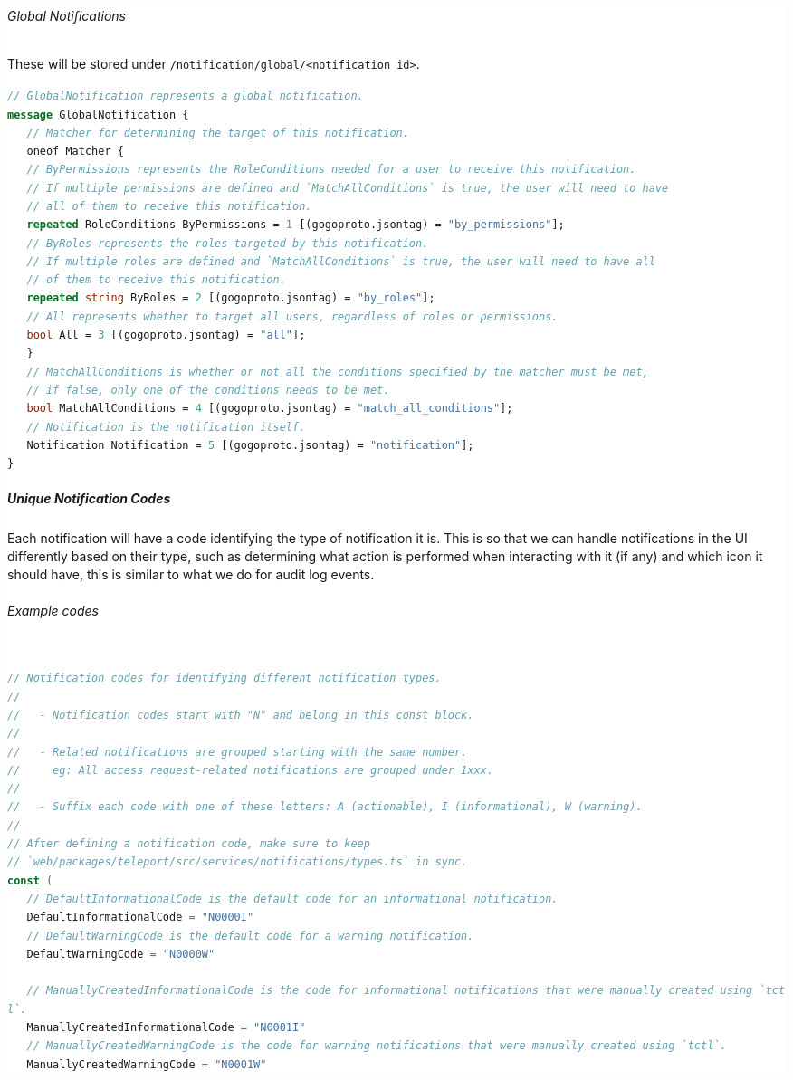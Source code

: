 ###### Global Notifications

These will be stored under `/notification/global/<notification id>`.

```protobuf
// GlobalNotification represents a global notification.
message GlobalNotification {
   // Matcher for determining the target of this notification.
   oneof Matcher {
   // ByPermissions represents the RoleConditions needed for a user to receive this notification.
   // If multiple permissions are defined and `MatchAllConditions` is true, the user will need to have
   // all of them to receive this notification.
   repeated RoleConditions ByPermissions = 1 [(gogoproto.jsontag) = "by_permissions"];
   // ByRoles represents the roles targeted by this notification.
   // If multiple roles are defined and `MatchAllConditions` is true, the user will need to have all
   // of them to receive this notification.
   repeated string ByRoles = 2 [(gogoproto.jsontag) = "by_roles"];
   // All represents whether to target all users, regardless of roles or permissions.
   bool All = 3 [(gogoproto.jsontag) = "all"];
   }
   // MatchAllConditions is whether or not all the conditions specified by the matcher must be met,
   // if false, only one of the conditions needs to be met.
   bool MatchAllConditions = 4 [(gogoproto.jsontag) = "match_all_conditions"];
   // Notification is the notification itself.
   Notification Notification = 5 [(gogoproto.jsontag) = "notification"];
}
```

##### Unique Notification Codes

Each notification will have a code identifying the type of notification it is. This is so that we can handle notifications in the UI
differently based on their type, such as determining what action is performed when interacting with it (if any) and which icon it should have, this is
similar to what we do for audit log events.

###### Example codes

```go

// Notification codes for identifying different notification types.
//
//   - Notification codes start with "N" and belong in this const block.
//
//   - Related notifications are grouped starting with the same number.
//     eg: All access request-related notifications are grouped under 1xxx.
//
//   - Suffix each code with one of these letters: A (actionable), I (informational), W (warning).
//
// After defining a notification code, make sure to keep
// `web/packages/teleport/src/services/notifications/types.ts` in sync.
const (
   // DefaultInformationalCode is the default code for an informational notification.
   DefaultInformationalCode = "N0000I"
   // DefaultWarningCode is the default code for a warning notification.
   DefaultWarningCode = "N0000W"

   // ManuallyCreatedInformationalCode is the code for informational notifications that were manually created using `tctl`.
   ManuallyCreatedInformationalCode = "N0001I"
   // ManuallyCreatedWarningCode is the code for warning notifications that were manually created using `tctl`.
   ManuallyCreatedWarningCode = "N0001W"

```